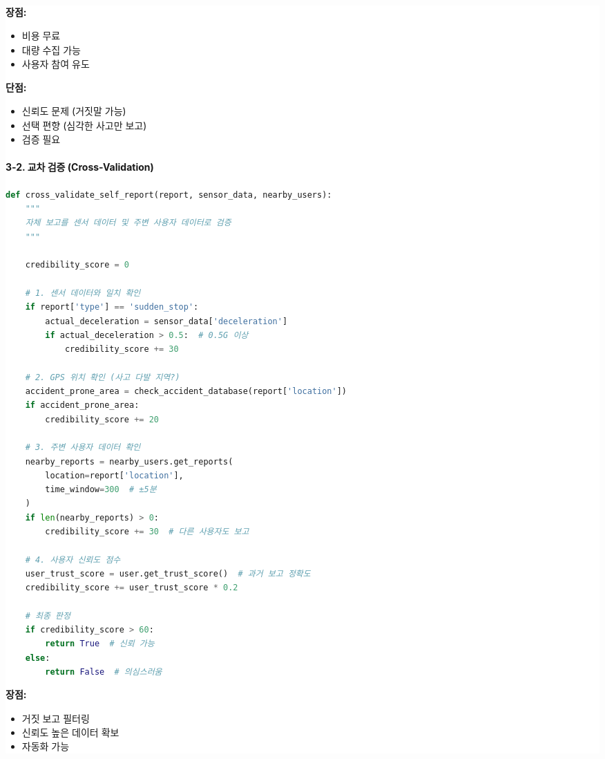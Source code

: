 **장점:**
- 비용 무료
- 대량 수집 가능
- 사용자 참여 유도

**단점:**
- 신뢰도 문제 (거짓말 가능)
- 선택 편향 (심각한 사고만 보고)
- 검증 필요

#### 3-2. 교차 검증 (Cross-Validation)

```python
def cross_validate_self_report(report, sensor_data, nearby_users):
    """
    자체 보고를 센서 데이터 및 주변 사용자 데이터로 검증
    """

    credibility_score = 0

    # 1. 센서 데이터와 일치 확인
    if report['type'] == 'sudden_stop':
        actual_deceleration = sensor_data['deceleration']
        if actual_deceleration > 0.5:  # 0.5G 이상
            credibility_score += 30

    # 2. GPS 위치 확인 (사고 다발 지역?)
    accident_prone_area = check_accident_database(report['location'])
    if accident_prone_area:
        credibility_score += 20

    # 3. 주변 사용자 데이터 확인
    nearby_reports = nearby_users.get_reports(
        location=report['location'],
        time_window=300  # ±5분
    )
    if len(nearby_reports) > 0:
        credibility_score += 30  # 다른 사용자도 보고

    # 4. 사용자 신뢰도 점수
    user_trust_score = user.get_trust_score()  # 과거 보고 정확도
    credibility_score += user_trust_score * 0.2

    # 최종 판정
    if credibility_score > 60:
        return True  # 신뢰 가능
    else:
        return False  # 의심스러움
```

**장점:**
- 거짓 보고 필터링
- 신뢰도 높은 데이터 확보
- 자동화 가능
